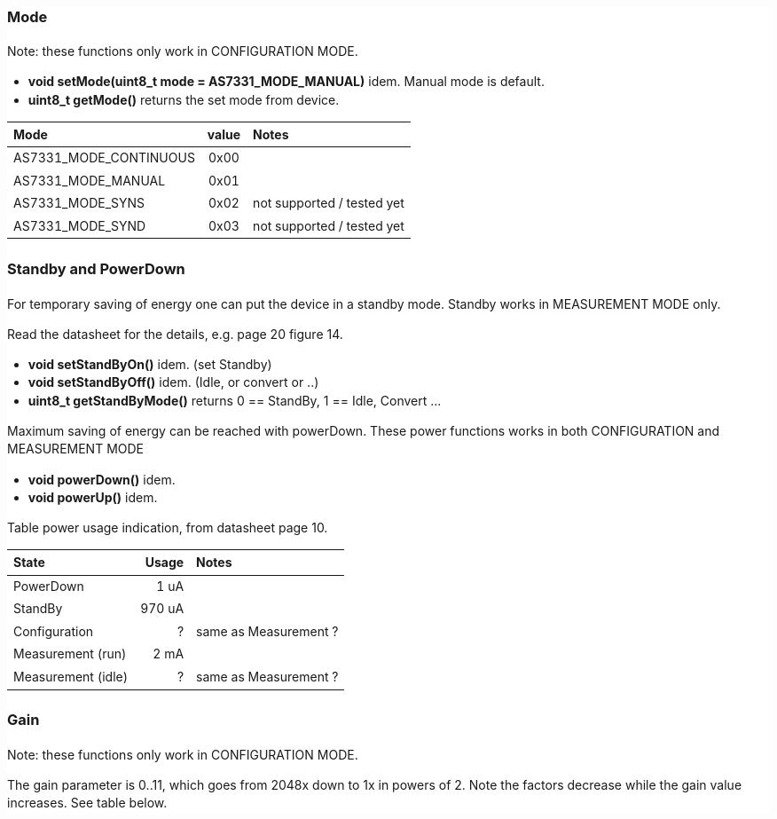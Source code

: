 
### Mode

Note: these functions only work in CONFIGURATION MODE.

- **void setMode(uint8_t mode = AS7331_MODE_MANUAL)** idem. Manual mode is default.
- **uint8_t getMode()** returns the set mode from device.

|  Mode                    |  value  |  Notes  |
|:-------------------------|:-------:|:--------|
|  AS7331_MODE_CONTINUOUS  |   0x00  |
|  AS7331_MODE_MANUAL      |   0x01  |
|  AS7331_MODE_SYNS        |   0x02  |  not supported / tested yet
|  AS7331_MODE_SYND        |   0x03  |  not supported / tested yet


### Standby and PowerDown

For temporary saving of energy one can put the device in a standby mode.
Standby works in MEASUREMENT MODE only.

Read the datasheet for the details, e.g. page 20 figure 14.

- **void setStandByOn()** idem. (set Standby)
- **void setStandByOff()** idem. (Idle, or convert or ..)
- **uint8_t getStandByMode()** returns 0 == StandBy, 1 == Idle, Convert ...

Maximum saving of energy can be reached with powerDown.
These power functions works in both CONFIGURATION and MEASUREMENT MODE

- **void powerDown()** idem.
- **void powerUp()** idem.

Table power usage indication, from datasheet page 10.

|  State              |   Usage  |  Notes  |
|:--------------------|---------:|:--------|
|  PowerDown          |    1 uA  |
|  StandBy            |  970 uA  |
|  Configuration      |    ?     |  same as Measurement ?
|  Measurement (run)  |    2 mA  |
|  Measurement (idle) |    ?     |  same as Measurement ?


### Gain

Note: these functions only work in CONFIGURATION MODE.

The gain parameter is 0..11, which goes from 2048x down to 1x in powers of 2.
Note the factors decrease while the gain value increases.
See table below.
  